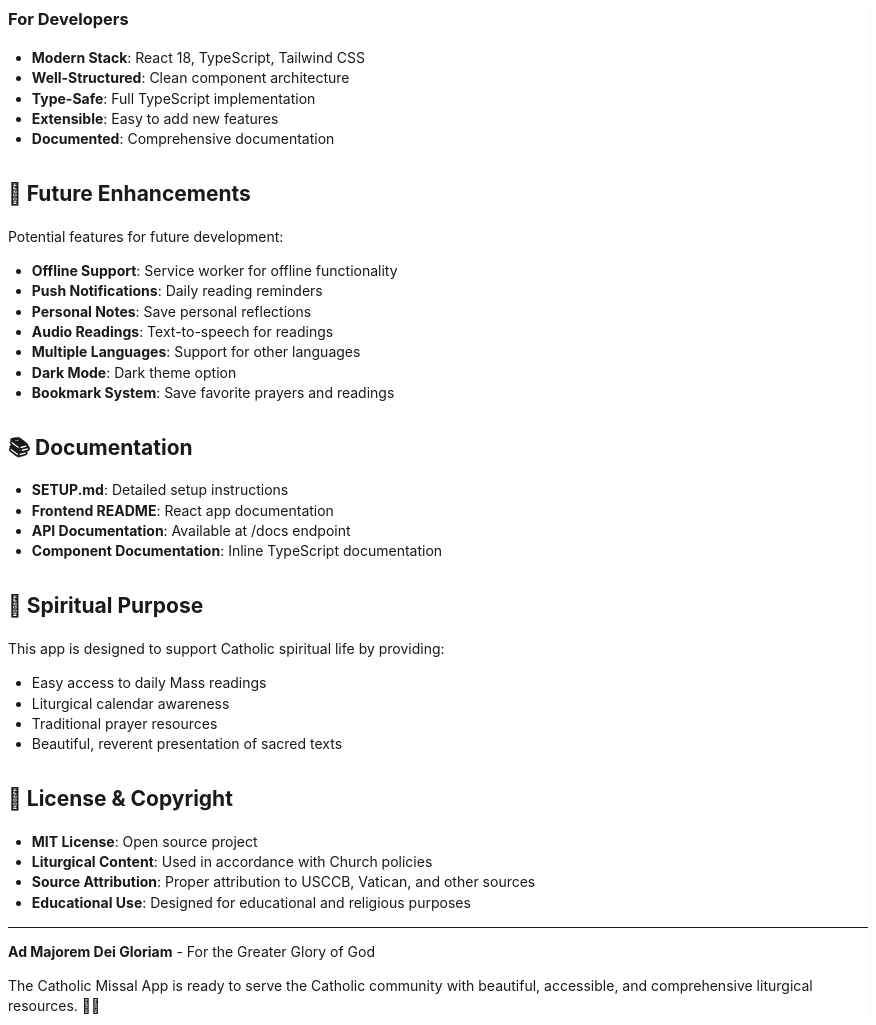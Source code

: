 ### For Developers
- **Modern Stack**: React 18, TypeScript, Tailwind CSS
- **Well-Structured**: Clean component architecture
- **Type-Safe**: Full TypeScript implementation
- **Extensible**: Easy to add new features
- **Documented**: Comprehensive documentation

## 🔮 Future Enhancements

Potential features for future development:
- **Offline Support**: Service worker for offline functionality
- **Push Notifications**: Daily reading reminders
- **Personal Notes**: Save personal reflections
- **Audio Readings**: Text-to-speech for readings
- **Multiple Languages**: Support for other languages
- **Dark Mode**: Dark theme option
- **Bookmark System**: Save favorite prayers and readings

## 📚 Documentation

- **SETUP.md**: Detailed setup instructions
- **Frontend README**: React app documentation
- **API Documentation**: Available at /docs endpoint
- **Component Documentation**: Inline TypeScript documentation

## 🙏 Spiritual Purpose

This app is designed to support Catholic spiritual life by providing:
- Easy access to daily Mass readings
- Liturgical calendar awareness
- Traditional prayer resources
- Beautiful, reverent presentation of sacred texts

## 📄 License & Copyright

- **MIT License**: Open source project
- **Liturgical Content**: Used in accordance with Church policies
- **Source Attribution**: Proper attribution to USCCB, Vatican, and other sources
- **Educational Use**: Designed for educational and religious purposes

---

**Ad Majorem Dei Gloriam** - For the Greater Glory of God

The Catholic Missal App is ready to serve the Catholic community with beautiful, accessible, and comprehensive liturgical resources. 🙏✨